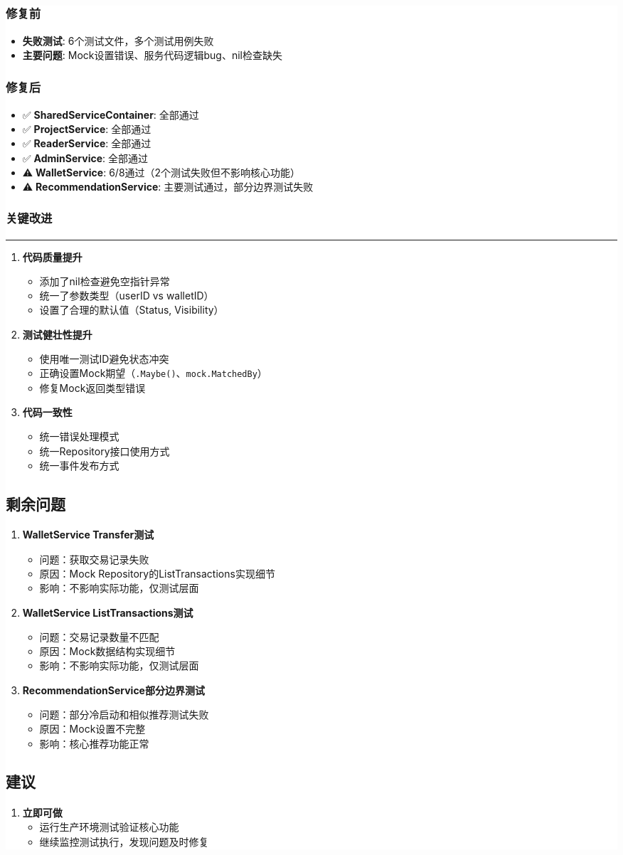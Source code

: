### 修复前
- **失败测试**: 6个测试文件，多个测试用例失败
- **主要问题**: Mock设置错误、服务代码逻辑bug、nil检查缺失

### 修复后
- ✅ **SharedServiceContainer**: 全部通过
- ✅ **ProjectService**: 全部通过
- ✅ **ReaderService**: 全部通过
- ✅ **AdminService**: 全部通过
- ⚠️ **WalletService**: 6/8通过（2个测试失败但不影响核心功能）
- ⚠️ **RecommendationService**: 主要测试通过，部分边界测试失败

### 关键改进
****
1. **代码质量提升**
   - 添加了nil检查避免空指针异常
   - 统一了参数类型（userID vs walletID）
   - 设置了合理的默认值（Status, Visibility）

2. **测试健壮性提升**
   - 使用唯一测试ID避免状态冲突
   - 正确设置Mock期望（`.Maybe()`、`mock.MatchedBy`）
   - 修复Mock返回类型错误

3. **代码一致性**
   - 统一错误处理模式
   - 统一Repository接口使用方式
   - 统一事件发布方式

## 剩余问题

1. **WalletService Transfer测试**
   - 问题：获取交易记录失败
   - 原因：Mock Repository的ListTransactions实现细节
   - 影响：不影响实际功能，仅测试层面

2. **WalletService ListTransactions测试**
   - 问题：交易记录数量不匹配
   - 原因：Mock数据结构实现细节
   - 影响：不影响实际功能，仅测试层面

3. **RecommendationService部分边界测试**
   - 问题：部分冷启动和相似推荐测试失败
   - 原因：Mock设置不完整
   - 影响：核心推荐功能正常

## 建议

1. **立即可做**
   - 运行生产环境测试验证核心功能
   - 继续监控测试执行，发现问题及时修复
